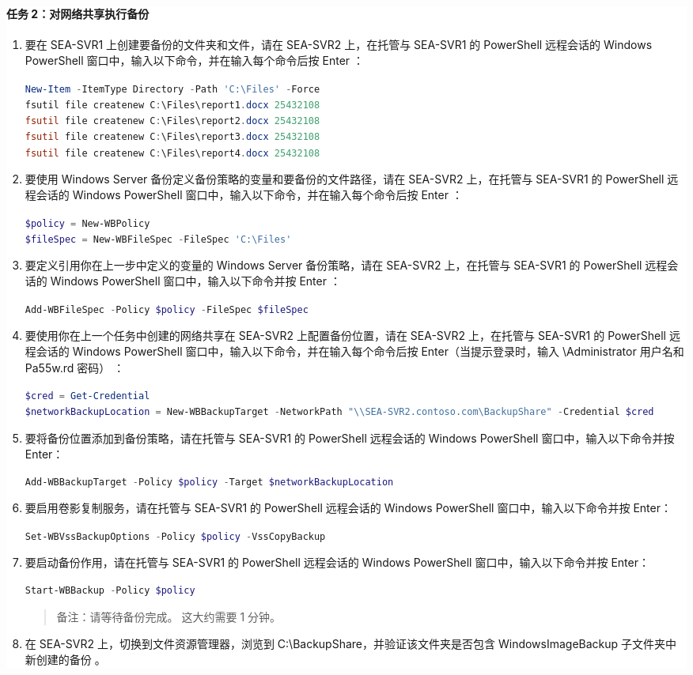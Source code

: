 #### <a name="task-2-perform-a-backup-to-a-network-share"></a>任务 2：对网络共享执行备份

1. 要在 SEA-SVR1 上创建要备份的文件夹和文件，请在 SEA-SVR2 上，在托管与 SEA-SVR1 的 PowerShell 远程会话的 Windows PowerShell 窗口中，输入以下命令，并在输入每个命令后按 Enter  ：

   ```powershell
   New-Item -ItemType Directory -Path 'C:\Files' -Force
   fsutil file createnew C:\Files\report1.docx 25432108
   fsutil file createnew C:\Files\report2.docx 25432108
   fsutil file createnew C:\Files\report3.docx 25432108
   fsutil file createnew C:\Files\report4.docx 25432108
   ```

1. 要使用 Windows Server 备份定义备份策略的变量和要备份的文件路径，请在 SEA-SVR2 上，在托管与 SEA-SVR1 的 PowerShell 远程会话的 Windows PowerShell 窗口中，输入以下命令，并在输入每个命令后按 Enter ：

   ```powershell
   $policy = New-WBPolicy
   $fileSpec = New-WBFileSpec -FileSpec 'C:\Files'
   ```

1. 要定义引用你在上一步中定义的变量的 Windows Server 备份策略，请在 SEA-SVR2 上，在托管与 SEA-SVR1 的 PowerShell 远程会话的 Windows PowerShell 窗口中，输入以下命令并按 Enter ：

   ```powershell
   Add-WBFileSpec -Policy $policy -FileSpec $fileSpec
   ```

1. 要使用你在上一个任务中创建的网络共享在 SEA-SVR2 上配置备份位置，请在 SEA-SVR2 上，在托管与 SEA-SVR1 的 PowerShell 远程会话的 Windows PowerShell 窗口中，输入以下命令，并在输入每个命令后按 Enter（当提示登录时，输入 \\Administrator 用户名和 Pa55w.rd 密码）    ：

   ```powershell
   $cred = Get-Credential
   $networkBackupLocation = New-WBBackupTarget -NetworkPath "\\SEA-SVR2.contoso.com\BackupShare" -Credential $cred
   ```

1. 要将备份位置添加到备份策略，请在托管与 SEA-SVR1 的 PowerShell 远程会话的 Windows PowerShell 窗口中，输入以下命令并按 Enter：

   ```powershell
   Add-WBBackupTarget -Policy $policy -Target $networkBackupLocation
   ```

1. 要启用卷影复制服务，请在托管与 SEA-SVR1 的 PowerShell 远程会话的 Windows PowerShell 窗口中，输入以下命令并按 Enter：

   ```powershell
   Set-WBVssBackupOptions -Policy $policy -VssCopyBackup
   ```

1. 要启动备份作用，请在托管与 SEA-SVR1 的 PowerShell 远程会话的 Windows PowerShell 窗口中，输入以下命令并按 Enter：

   ```powershell
   Start-WBBackup -Policy $policy
   ```

   > 备注：请等待备份完成。 这大约需要 1 分钟。

1. 在 SEA-SVR2 上，切换到文件资源管理器，浏览到 C:\\BackupShare，并验证该文件夹是否包含 WindowsImageBackup 子文件夹中新创建的备份  。
